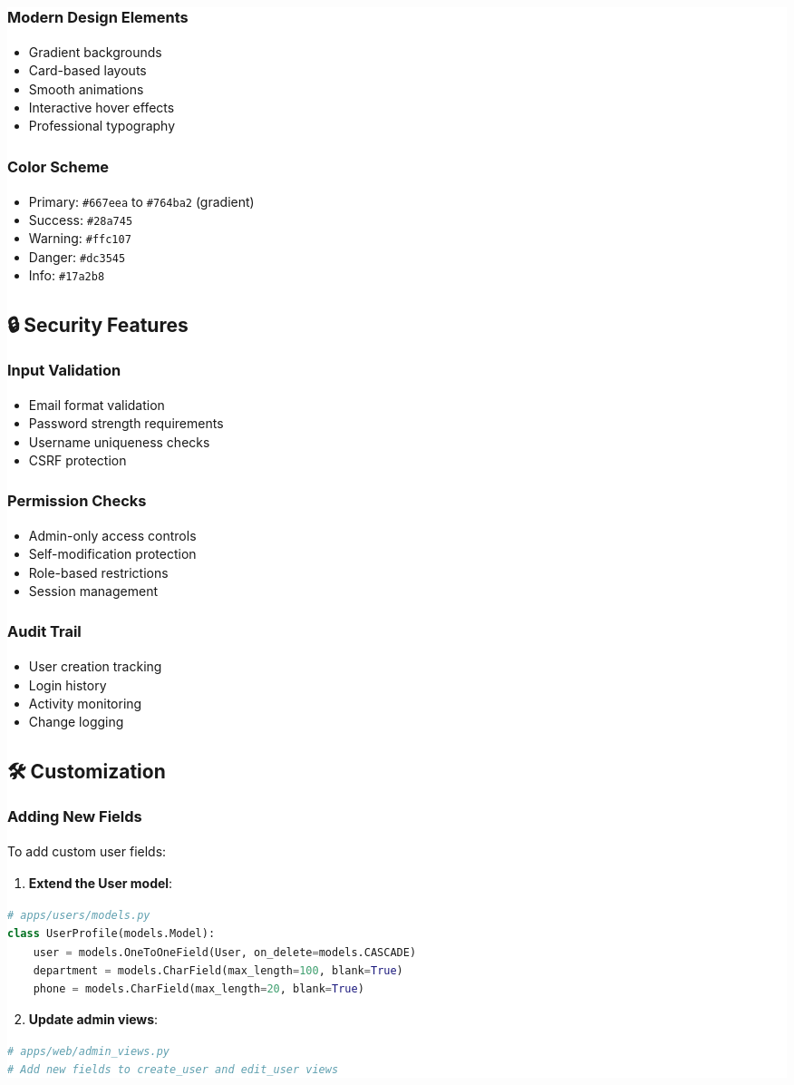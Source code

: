 ### Modern Design Elements
- Gradient backgrounds
- Card-based layouts
- Smooth animations
- Interactive hover effects
- Professional typography

### Color Scheme
- Primary: `#667eea` to `#764ba2` (gradient)
- Success: `#28a745`
- Warning: `#ffc107`
- Danger: `#dc3545`
- Info: `#17a2b8`

## 🔒 Security Features

### Input Validation
- Email format validation
- Password strength requirements
- Username uniqueness checks
- CSRF protection

### Permission Checks
- Admin-only access controls
- Self-modification protection
- Role-based restrictions
- Session management

### Audit Trail
- User creation tracking
- Login history
- Activity monitoring
- Change logging

## 🛠️ Customization

### Adding New Fields
To add custom user fields:

1. **Extend the User model**:
```python
# apps/users/models.py
class UserProfile(models.Model):
    user = models.OneToOneField(User, on_delete=models.CASCADE)
    department = models.CharField(max_length=100, blank=True)
    phone = models.CharField(max_length=20, blank=True)
```

2. **Update admin views**:
```python
# apps/web/admin_views.py
# Add new fields to create_user and edit_user views
```
